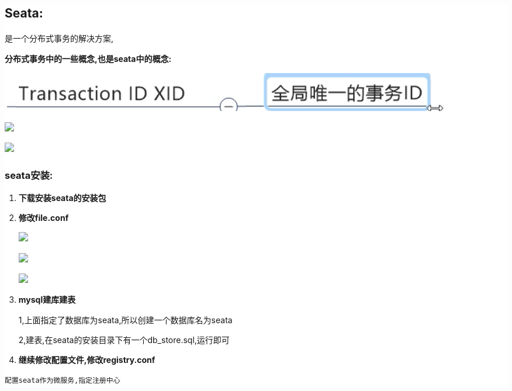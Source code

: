     























## Seata:

是一个分布式事务的解决方案,

**分布式事务中的一些概念,也是seata中的概念:**

​		![](..\images\SpringCloud_image\seala.png)

![](..\images\SpringCloud_image\seala的2.png)

![](..\images\SpringCloud_image\seala的3.png)





### seata安装:

1.  **下载安装seata的安装包**

2.  **修改file.conf**

     ![](..\images\SpringCloud_image\seala的4.png)

     ![](..\images\SpringCloud_image\seala的5.png)

     ![](..\images\SpringCloud_image\seala的6.png)

3.   **mysql建库建表**

     1,上面指定了数据库为seata,所以创建一个数据库名为seata

     2,建表,在seata的安装目录下有一个db_store.sql,运行即可

4.   **继续修改配置文件,修改registry.conf**

    配置seata作为微服务,指定注册中心
